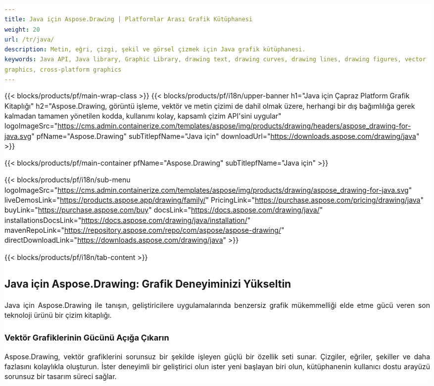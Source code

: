 ```yaml
---
title: Java için Aspose.Drawing | Platformlar Arası Grafik Kütüphanesi
weight: 20
url: /tr/java/ 
description: Metin, eğri, çizgi, şekil ve görsel çizmek için Java grafik kütüphanesi.
keywords: Java API, Java library, Graphic Library, drawing text, drawing curves, drawing lines, drawing figures, vector graphics, cross-platform graphics
---
```


{{< blocks/products/pf/main-wrap-class >}}
{{< blocks/products/pf/i18n/upper-banner h1="Java için Çapraz Platform Grafik Kitaplığı" h2="Aspose.Drawing, görüntü işleme, vektör ve metin çizimi de dahil olmak üzere, herhangi bir dış bağımlılığa gerek kalmadan tamamen yönetilen kodda, kullanımı kolay, kapsamlı çizim API'sini uygular" logoImageSrc="https://cms.admin.containerize.com/templates/aspose/img/products/drawing/headers/aspose_drawing-for-java.svg" pfName="Aspose.Drawing" subTitlepfName="Java için" downloadUrl="https://downloads.aspose.com/drawing/java" >}}

{{< blocks/products/pf/main-container pfName="Aspose.Drawing" subTitlepfName="Java için" >}}

{{< blocks/products/pf/i18n/sub-menu logoImageSrc="https://cms.admin.containerize.com/templates/aspose/img/products/drawing/aspose_drawing-for-java.svg" liveDemosLink="https://products.aspose.app/drawing/family/" PricingLink="https://purchase.aspose.com/pricing/drawing/java" buyLink="https://purchase.aspose.com/buy" docsLink="https://docs.aspose.com/drawing/java/" installationsDocsLink="https://docs.aspose.com/drawing/java/installation/"  mavenRepoLink="https://repository.aspose.com/repo/com/aspose/aspose-drawing/" directDownloadLink="https://downloads.aspose.com/drawing/java" >}}

{{< blocks/products/pf/i18n/tab-content >}}


<div class="col-lg-12">
   <h2 class="h2title">
   Java için Aspose.Drawing: Grafik Deneyiminizi Yükseltin
   </h2>

   <p align='justify'>
   Java için Aspose.Drawing ile tanışın, geliştiricilere uygulamalarında benzersiz grafik mükemmelliği elde etme gücü veren son teknoloji ürünü bir çizim kitaplığı.
   </p>
</div>

<div class="col-lg-12">
   <h3 class="h3title">
   Vektör Grafiklerinin Gücünü Açığa Çıkarın
   </h3>

   <p align='justify'>
   Aspose.Drawing, vektör grafiklerini sorunsuz bir şekilde işleyen güçlü bir özellik seti sunar. Çizgiler, eğriler, şekiller ve daha fazlasını kolaylıkla oluşturun. İster deneyimli bir geliştirici olun ister yeni başlayan biri olun, kütüphanenin kullanıcı dostu arayüzü sorunsuz bir tasarım süreci sağlar.
   </p>
</div>
